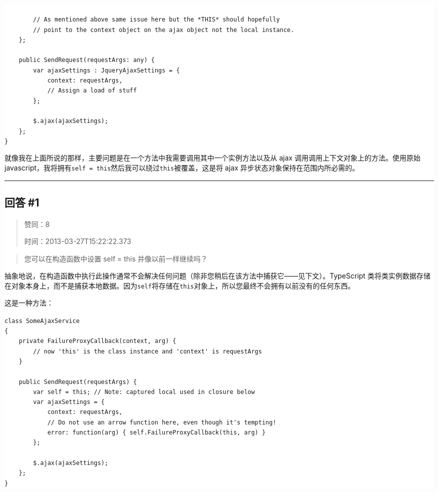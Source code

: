 ```

        // As mentioned above same issue here but the *THIS* should hopefully
        // point to the context object on the ajax object not the local instance.
    };

    public SendRequest(requestArgs: any) {
        var ajaxSettings : JqueryAjaxSettings = {
            context: requestArgs,
            // Assign a load of stuff
        };

        $.ajax(ajaxSettings);
    };
} 
```

就像我在上面所说的那样，主要问题是在一个方法中我需要调用其中一个实例方法以及从 ajax 调用调用上下文对象上的方法。使用原始 javascript，我将拥有`self = this`然后我可以绕过`this`被覆盖，这是将 ajax 异步状态对象保持在范围内所必需的。

* * *

## 回答 #1

> 赞同：8
> 
> 时间：2013-03-27T15:22:22.373

> 您可以在构造函数中设置 self = this 并像以前一样继续吗？

抽象地说，在构造函数中执行此操作通常不会解决任何问题（除非您稍后在该方法中捕获它——见下文）。TypeScript 类将类实例数据存储在对象本身上，而不是捕获本地数据。因为`self`将存储在`this`对象上，所以您最终不会拥有以前没有的任何东西。

这是一种方法：

```
class SomeAjaxService
{
    private FailureProxyCallback(context, arg) {
        // now 'this' is the class instance and 'context' is requestArgs 
    }

    public SendRequest(requestArgs) {
        var self = this; // Note: captured local used in closure below
        var ajaxSettings = {
            context: requestArgs,
            // Do not use an arrow function here, even though it's tempting!
            error: function(arg) { self.FailureProxyCallback(this, arg) }
        };

        $.ajax(ajaxSettings);
    };
} 
```
